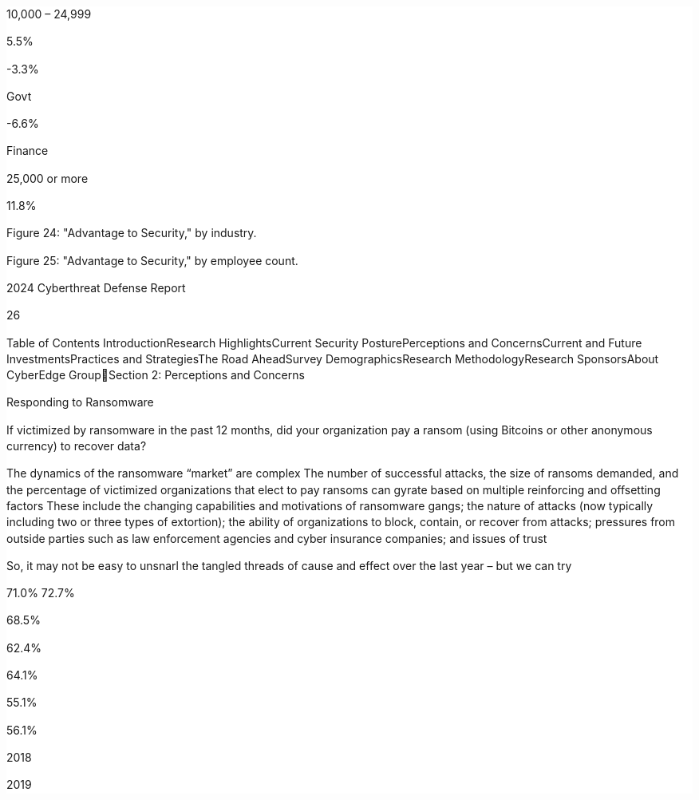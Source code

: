 10,000 – 24,999

5\.5%

\-3\.3%

Govt

\-6\.6%

Finance

25,000 or more

11\.8%

Figure 24: "Advantage to Security," by industry.

Figure 25: "Advantage to Security," by employee count.

2024 Cyberthreat Defense Report

26

Table of Contents IntroductionResearch HighlightsCurrent Security PosturePerceptions and ConcernsCurrent and Future InvestmentsPractices and StrategiesThe Road AheadSurvey DemographicsResearch MethodologyResearch SponsorsAbout CyberEdge GroupSection 2: Perceptions and Concerns

Responding to Ransomware 

If victimized by ransomware in the past 12 months, did your organization pay a ransom 
(using Bitcoins or other anonymous currency) to recover data? 

The dynamics of the ransomware “market” are complex The 
number of successful attacks, the size of ransoms demanded, 
and the percentage of victimized organizations that elect to 
pay ransoms can gyrate based on multiple reinforcing and 
offsetting factors These include the changing capabilities and 
motivations of ransomware gangs; the nature of attacks (now 
typically including two or three types of extortion); the ability 
of organizations to block, contain, or recover from attacks; 
pressures from outside parties such as law enforcement agencies 
and cyber insurance companies; and issues of trust 

So, it may not be easy to unsnarl the tangled threads of cause 
and effect over the last year – but we can try 

71\.0% 72\.7%

68\.5%

62\.4%

64\.1%

55\.1%

56\.1%

2018

2019

